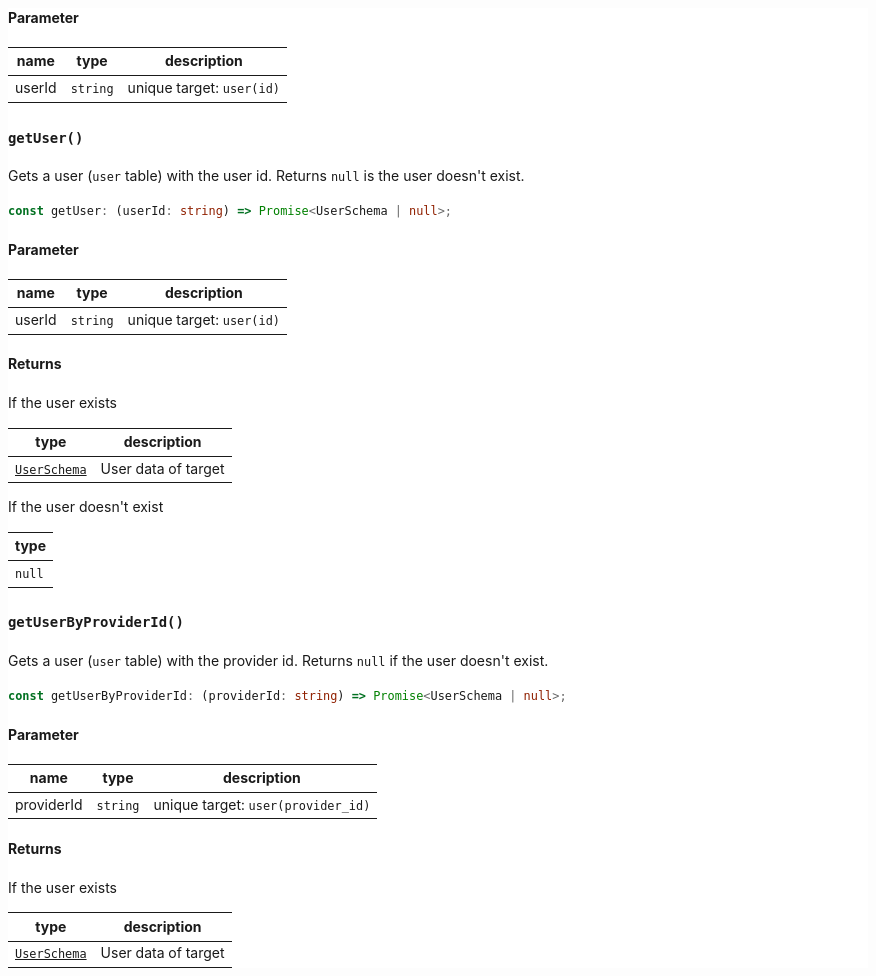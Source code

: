 #### Parameter

| name   | type     | description               |
| ------ | -------- | ------------------------- |
| userId | `string` | unique target: `user(id)` |

### `getUser()`

Gets a user (`user` table) with the user id. Returns `null` is the user doesn't exist.

```ts
const getUser: (userId: string) => Promise<UserSchema | null>;
```

#### Parameter

| name   | type     | description               |
| ------ | -------- | ------------------------- |
| userId | `string` | unique target: `user(id)` |

#### Returns

If the user exists

| type                                                           | description         |
| -------------------------------------------------------------- | ------------------- |
| [`UserSchema`](/reference/adapters/database-model#schema-type) | User data of target |

If the user doesn't exist

| type   |
| ------ |
| `null` |

### `getUserByProviderId()`

Gets a user (`user` table) with the provider id. Returns `null` if the user doesn't exist.

```ts
const getUserByProviderId: (providerId: string) => Promise<UserSchema | null>;
```

#### Parameter

| name       | type     | description                        |
| ---------- | -------- | ---------------------------------- |
| providerId | `string` | unique target: `user(provider_id)` |

#### Returns

If the user exists

| type                                                           | description         |
| -------------------------------------------------------------- | ------------------- |
| [`UserSchema`](/reference/adapters/database-model#schema-type) | User data of target |
